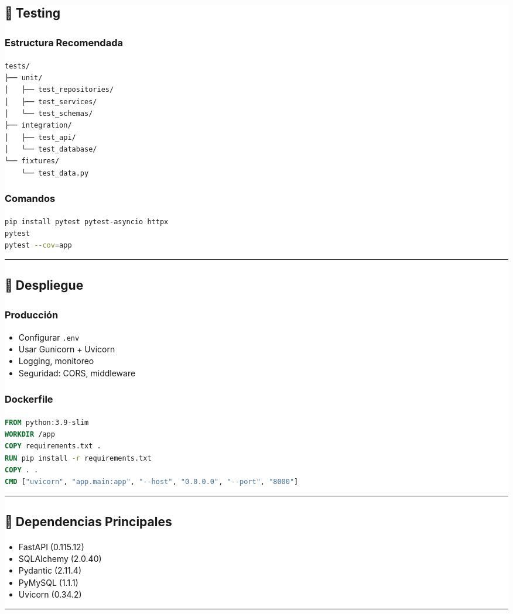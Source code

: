 
## 🧪 Testing

### Estructura Recomendada
```
tests/
├── unit/
│   ├── test_repositories/
│   ├── test_services/
│   └── test_schemas/
├── integration/
│   ├── test_api/
│   └── test_database/
└── fixtures/
    └── test_data.py
```

### Comandos
```bash
pip install pytest pytest-asyncio httpx
pytest
pytest --cov=app
```

---

## 🚀 Despliegue

### Producción
- Configurar `.env`
- Usar Gunicorn + Uvicorn
- Logging, monitoreo
- Seguridad: CORS, middleware

### Dockerfile
```dockerfile
FROM python:3.9-slim
WORKDIR /app
COPY requirements.txt .
RUN pip install -r requirements.txt
COPY . .
CMD ["uvicorn", "app.main:app", "--host", "0.0.0.0", "--port", "8000"]
```

---

## 📝 Dependencias Principales

- FastAPI (0.115.12)
- SQLAlchemy (2.0.40)
- Pydantic (2.11.4)
- PyMySQL (1.1.1)
- Uvicorn (0.34.2)

---